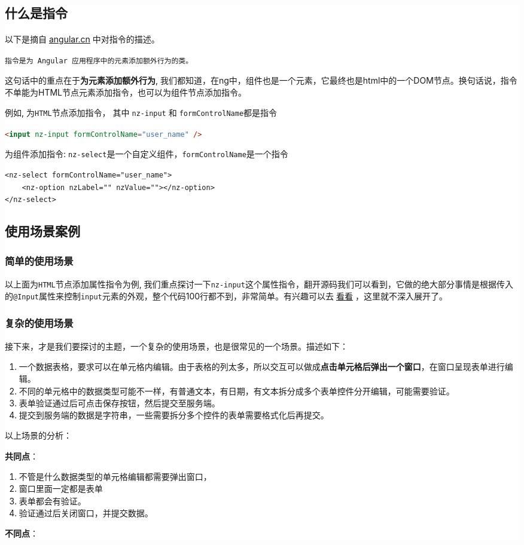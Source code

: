 ## 什么是指令

以下是摘自 [angular.cn](https://angular.cn) 中对指令的描述。

```txt
指令是为 Angular 应用程序中的元素添加额外行为的类。
```

这句话中的重点在于**为元素添加额外行为**, 我们都知道，在ng中，组件也是一个元素，它最终也是html中的一个DOM节点。换句话说，指令不单能为HTML节点元素添加指令，也可以为组件节点添加指令。

例如, 为`HTML`节点添加指令， 其中 `nz-input` 和 `formControlName`都是指令

```html
<input nz-input formControlName="user_name" />
```

为组件添加指令: `nz-select`是一个自定义组件，`formControlName`是一个指令

```
<nz-select formControlName="user_name">
	<nz-option nzLabel="" nzValue=""></nz-option>
</nz-select>
```



## 使用场景案例

### 简单的使用场景

以上面为`HTML`节点添加属性指令为例, 我们重点探讨一下`nz-input`这个属性指令，翻开源码我们可以看到，它做的绝大部分事情是根据传入的`@Input`属性来控制`input`元素的外观，整个代码100行都不到，非常简单。有兴趣可以去 [看看](https://github.com/NG-ZORRO/ng-zorro-antd/blob/master/components/input/input.directive.ts) ，这里就不深入展开了。

### 复杂的使用场景

接下来，才是我们要探讨的主题，一个复杂的使用场景，也是很常见的一个场景。描述如下：

1. 一个数据表格，要求可以在单元格内编辑。由于表格的列太多，所以交互可以做成**点击单元格后弹出一个窗口**，在窗口呈现表单进行编辑。
2. 不同的单元格中的数据类型可能不一样，有普通文本，有日期，有文本拆分成多个表单控件分开编辑，可能需要验证。
3. 表单验证通过后可点击保存按钮，然后提交至服务端。
4. 提交到服务端的数据是字符串，一些需要拆分多个控件的表单需要格式化后再提交。



以上场景的分析：

**共同点**：

1. 不管是什么数据类型的单元格编辑都需要弹出窗口，
2. 窗口里面一定都是表单
3. 表单都会有验证。
4. 验证通过后关闭窗口，并提交数据。



**不同点**：
